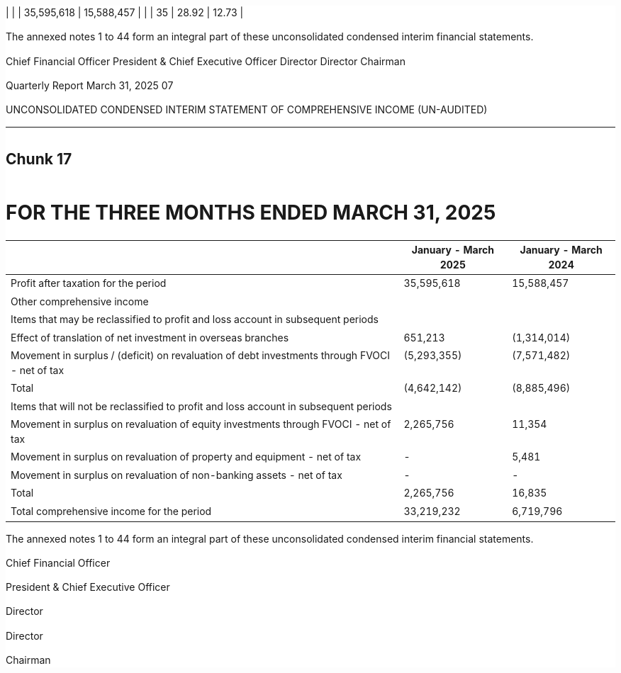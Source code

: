 |                 |    | 35,595,618  | 15,588,457  |
|                 | 35 | 28.92       | 12.73       |

The annexed notes 1 to 44 form an integral part of these unconsolidated condensed interim financial statements.

Chief Financial Officer    President & Chief Executive Officer    Director    Director    Chairman

Quarterly Report March 31, 2025  07

UNCONSOLIDATED CONDENSED INTERIM STATEMENT OF COMPREHENSIVE INCOME (UN-AUDITED)

---

## Chunk 17

# FOR THE THREE MONTHS ENDED MARCH 31, 2025

|                                                                                               | January - March 2025 | January - March 2024 |
| --------------------------------------------------------------------------------------------- | -------------------- | -------------------- |
| Profit after taxation for the period                                                          | 35,595,618           | 15,588,457           |
| Other comprehensive income                                                                    |                      |                      |
| Items that may be reclassified to profit and loss account in subsequent periods               |                      |                      |
| Effect of translation of net investment in overseas branches                                  | 651,213              | (1,314,014)          |
| Movement in surplus / (deficit) on revaluation of debt investments through FVOCI - net of tax | (5,293,355)          | (7,571,482)          |
| Total                                                                                         | (4,642,142)          | (8,885,496)          |
| Items that will not be reclassified to profit and loss account in subsequent periods          |                      |                      |
| Movement in surplus on revaluation of equity investments through FVOCI - net of tax           | 2,265,756            | 11,354               |
| Movement in surplus on revaluation of property and equipment - net of tax                     | -                    | 5,481                |
| Movement in surplus on revaluation of non-banking assets - net of tax                         | -                    | -                    |
| Total                                                                                         | 2,265,756            | 16,835               |
| Total comprehensive income for the period                                                     | 33,219,232           | 6,719,796            |

The annexed notes 1 to 44 form an integral part of these unconsolidated condensed interim financial statements.

Chief Financial Officer

President & Chief Executive Officer

Director

Director

Chairman
